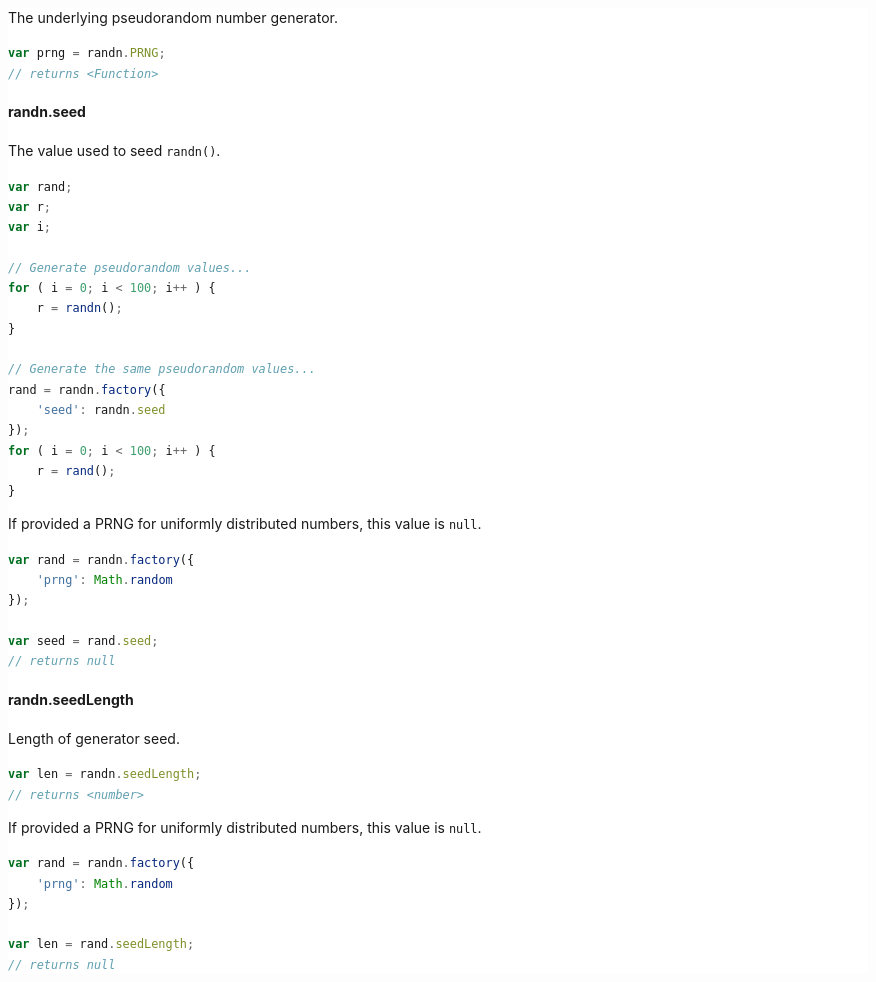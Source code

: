 The underlying pseudorandom number generator.

```javascript
var prng = randn.PRNG;
// returns <Function>
```

#### randn.seed

The value used to seed `randn()`.

```javascript
var rand;
var r;
var i;

// Generate pseudorandom values...
for ( i = 0; i < 100; i++ ) {
    r = randn();
}

// Generate the same pseudorandom values...
rand = randn.factory({
    'seed': randn.seed
});
for ( i = 0; i < 100; i++ ) {
    r = rand();
}
```

If provided a PRNG for uniformly distributed numbers, this value is `null`.



```javascript
var rand = randn.factory({
    'prng': Math.random
});

var seed = rand.seed;
// returns null
```

#### randn.seedLength

Length of generator seed.

```javascript
var len = randn.seedLength;
// returns <number>
```

If provided a PRNG for uniformly distributed numbers, this value is `null`.



```javascript
var rand = randn.factory({
    'prng': Math.random
});

var len = rand.seedLength;
// returns null
```
